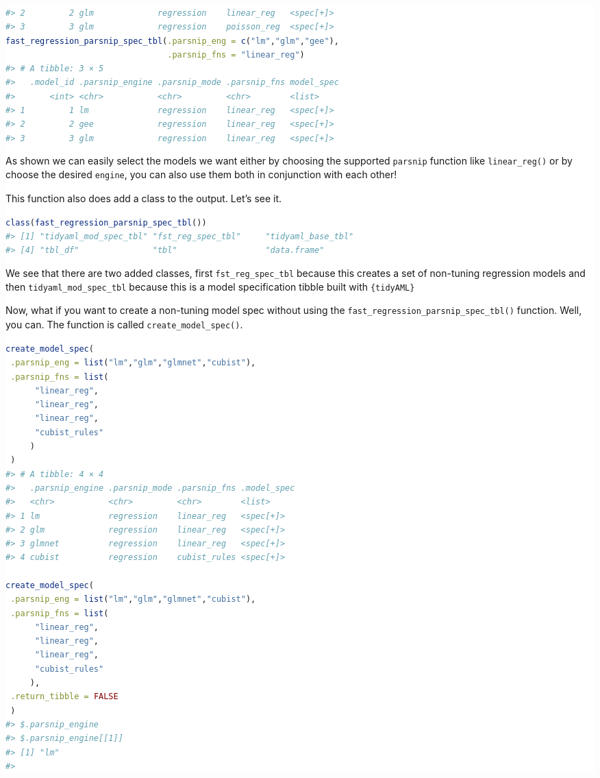 ``` r
#> 2         2 glm             regression    linear_reg   <spec[+]> 
#> 3         3 glm             regression    poisson_reg  <spec[+]>
fast_regression_parsnip_spec_tbl(.parsnip_eng = c("lm","glm","gee"), 
                                 .parsnip_fns = "linear_reg")
#> # A tibble: 3 × 5
#>   .model_id .parsnip_engine .parsnip_mode .parsnip_fns model_spec
#>       <int> <chr>           <chr>         <chr>        <list>    
#> 1         1 lm              regression    linear_reg   <spec[+]> 
#> 2         2 gee             regression    linear_reg   <spec[+]> 
#> 3         3 glm             regression    linear_reg   <spec[+]>
```

As shown we can easily select the models we want either by choosing the
supported `parsnip` function like `linear_reg()` or by choose the
desired `engine`, you can also use them both in conjunction with each
other!

This function also does add a class to the output. Let’s see it.

``` r
class(fast_regression_parsnip_spec_tbl())
#> [1] "tidyaml_mod_spec_tbl" "fst_reg_spec_tbl"     "tidyaml_base_tbl"    
#> [4] "tbl_df"               "tbl"                  "data.frame"
```

We see that there are two added classes, first `fst_reg_spec_tbl`
because this creates a set of non-tuning regression models and then
`tidyaml_mod_spec_tbl` because this is a model specification tibble
built with `{tidyAML}`

Now, what if you want to create a non-tuning model spec without using
the `fast_regression_parsnip_spec_tbl()` function. Well, you can. The
function is called `create_model_spec()`.

``` r
create_model_spec(
 .parsnip_eng = list("lm","glm","glmnet","cubist"),
 .parsnip_fns = list(
      "linear_reg",
      "linear_reg",
      "linear_reg",
      "cubist_rules"
     )
 )
#> # A tibble: 4 × 4
#>   .parsnip_engine .parsnip_mode .parsnip_fns .model_spec
#>   <chr>           <chr>         <chr>        <list>     
#> 1 lm              regression    linear_reg   <spec[+]>  
#> 2 glm             regression    linear_reg   <spec[+]>  
#> 3 glmnet          regression    linear_reg   <spec[+]>  
#> 4 cubist          regression    cubist_rules <spec[+]>

create_model_spec(
 .parsnip_eng = list("lm","glm","glmnet","cubist"),
 .parsnip_fns = list(
      "linear_reg",
      "linear_reg",
      "linear_reg",
      "cubist_rules"
     ),
 .return_tibble = FALSE
 )
#> $.parsnip_engine
#> $.parsnip_engine[[1]]
#> [1] "lm"
#> 
```